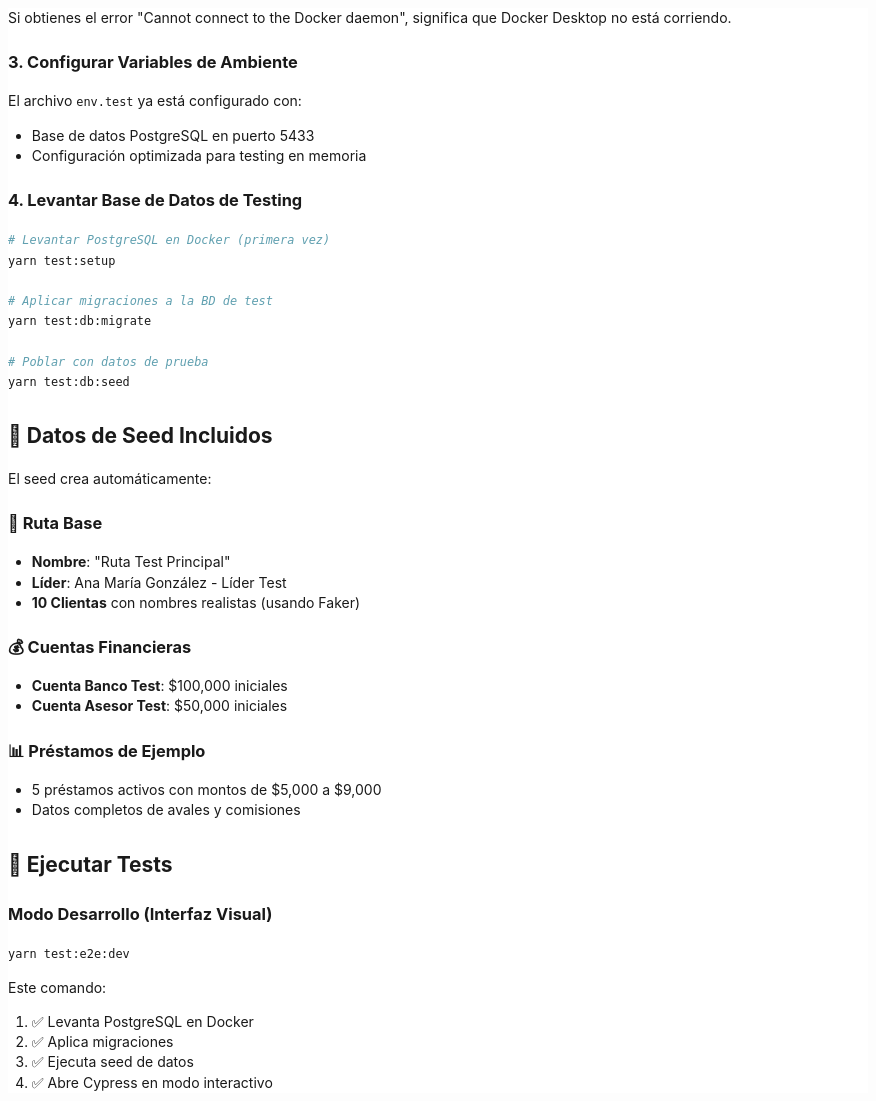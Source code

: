 Si obtienes el error "Cannot connect to the Docker daemon", significa que Docker Desktop no está corriendo.

### 3. Configurar Variables de Ambiente

El archivo `env.test` ya está configurado con:
- Base de datos PostgreSQL en puerto 5433
- Configuración optimizada para testing en memoria

### 4. Levantar Base de Datos de Testing

```bash
# Levantar PostgreSQL en Docker (primera vez)
yarn test:setup

# Aplicar migraciones a la BD de test
yarn test:db:migrate

# Poblar con datos de prueba
yarn test:db:seed
```

## 🎯 Datos de Seed Incluidos

El seed crea automáticamente:

### 📍 **Ruta Base**
- **Nombre**: "Ruta Test Principal"
- **Líder**: Ana María González - Líder Test
- **10 Clientas** con nombres realistas (usando Faker)

### 💰 **Cuentas Financieras**
- **Cuenta Banco Test**: $100,000 iniciales
- **Cuenta Asesor Test**: $50,000 iniciales

### 📊 **Préstamos de Ejemplo**
- 5 préstamos activos con montos de $5,000 a $9,000
- Datos completos de avales y comisiones

## 🧪 Ejecutar Tests

### Modo Desarrollo (Interfaz Visual)
```bash
yarn test:e2e:dev
```
Este comando:
1. ✅ Levanta PostgreSQL en Docker
2. ✅ Aplica migraciones
3. ✅ Ejecuta seed de datos
4. ✅ Abre Cypress en modo interactivo
